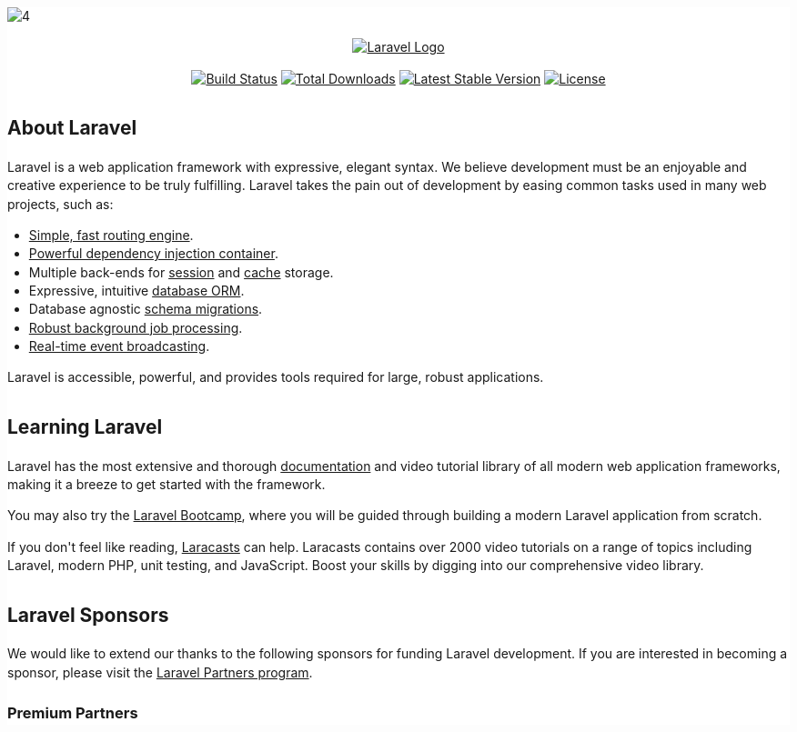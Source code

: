   <img src="https://github.com/user-attachments/assets/e78ac65c-799a-45b2-a487-4e339a8ed318" alt="4" width="800px">
</p>


<p align="center"><a href="https://laravel.com" target="_blank"><img src="https://raw.githubusercontent.com/laravel/art/master/logo-lockup/5%20SVG/2%20CMYK/1%20Full%20Color/laravel-logolockup-cmyk-red.svg" width="400" alt="Laravel Logo"></a></p>

<p align="center">
<a href="https://github.com/laravel/framework/actions"><img src="https://github.com/laravel/framework/workflows/tests/badge.svg" alt="Build Status"></a>
<a href="https://packagist.org/packages/laravel/framework"><img src="https://img.shields.io/packagist/dt/laravel/framework" alt="Total Downloads"></a>
<a href="https://packagist.org/packages/laravel/framework"><img src="https://img.shields.io/packagist/v/laravel/framework" alt="Latest Stable Version"></a>
<a href="https://packagist.org/packages/laravel/framework"><img src="https://img.shields.io/packagist/l/laravel/framework" alt="License"></a>
</p>

## About Laravel

Laravel is a web application framework with expressive, elegant syntax. We believe development must be an enjoyable and creative experience to be truly fulfilling. Laravel takes the pain out of development by easing common tasks used in many web projects, such as:

- [Simple, fast routing engine](https://laravel.com/docs/routing).
- [Powerful dependency injection container](https://laravel.com/docs/container).
- Multiple back-ends for [session](https://laravel.com/docs/session) and [cache](https://laravel.com/docs/cache) storage.
- Expressive, intuitive [database ORM](https://laravel.com/docs/eloquent).
- Database agnostic [schema migrations](https://laravel.com/docs/migrations).
- [Robust background job processing](https://laravel.com/docs/queues).
- [Real-time event broadcasting](https://laravel.com/docs/broadcasting).

Laravel is accessible, powerful, and provides tools required for large, robust applications.

## Learning Laravel

Laravel has the most extensive and thorough [documentation](https://laravel.com/docs) and video tutorial library of all modern web application frameworks, making it a breeze to get started with the framework.

You may also try the [Laravel Bootcamp](https://bootcamp.laravel.com), where you will be guided through building a modern Laravel application from scratch.

If you don't feel like reading, [Laracasts](https://laracasts.com) can help. Laracasts contains over 2000 video tutorials on a range of topics including Laravel, modern PHP, unit testing, and JavaScript. Boost your skills by digging into our comprehensive video library.

## Laravel Sponsors

We would like to extend our thanks to the following sponsors for funding Laravel development. If you are interested in becoming a sponsor, please visit the [Laravel Partners program](https://partners.laravel.com).

### Premium Partners
